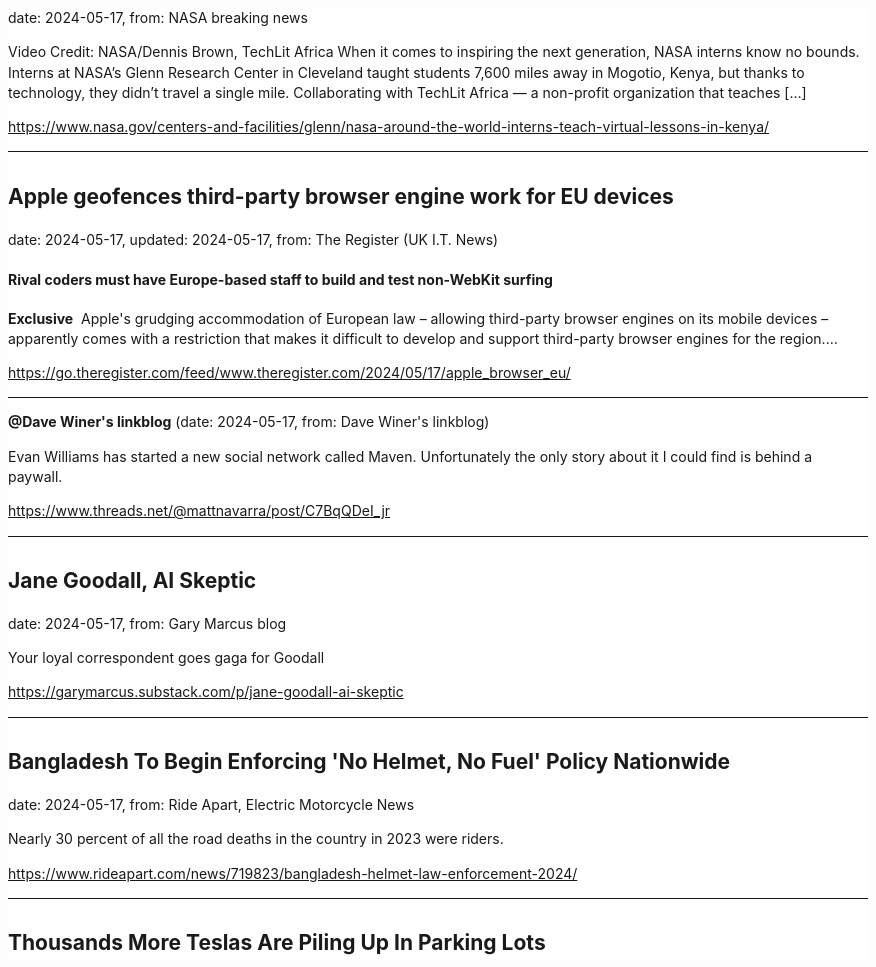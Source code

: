 date: 2024-05-17, from: NASA breaking news

Video Credit: NASA/Dennis Brown, TechLit Africa When it comes to inspiring the next generation, NASA interns know no bounds. Interns at NASA’s Glenn Research Center in Cleveland taught students 7,600 miles away in Mogotio, Kenya, but thanks to technology, they didn’t travel a single mile. Collaborating with TechLit Africa — a non-profit organization that teaches [&#8230;] 

<https://www.nasa.gov/centers-and-facilities/glenn/nasa-around-the-world-interns-teach-virtual-lessons-in-kenya/>

---

## Apple geofences third-party browser engine work for EU devices

date: 2024-05-17, updated: 2024-05-17, from: The Register (UK I.T. News)

<h4>Rival coders must have Europe-based staff to build and test non-WebKit surfing</h4> <p><strong>Exclusive</strong>  Apple's grudging accommodation of European law – allowing third-party browser engines on its mobile devices – apparently comes with a restriction that makes it difficult to develop and support third-party browser engines for the region.…</p> 

<https://go.theregister.com/feed/www.theregister.com/2024/05/17/apple_browser_eu/>

---

**@Dave Winer's linkblog** (date: 2024-05-17, from: Dave Winer's linkblog)

Evan Williams has started a new social network called Maven. Unfortunately the only story about it I could find is behind a paywall. 

<https://www.threads.net/@mattnavarra/post/C7BqQDeI_jr>

---

## Jane Goodall, AI Skeptic

date: 2024-05-17, from: Gary Marcus blog

Your loyal correspondent goes gaga for Goodall 

<https://garymarcus.substack.com/p/jane-goodall-ai-skeptic>

---

## Bangladesh To Begin Enforcing 'No Helmet, No Fuel' Policy Nationwide

date: 2024-05-17, from: Ride Apart, Electric Motorcycle News

Nearly 30 percent of all the road deaths in the country in 2023 were riders. 

<https://www.rideapart.com/news/719823/bangladesh-helmet-law-enforcement-2024/>

---

## Thousands More Teslas Are Piling Up In Parking Lots
